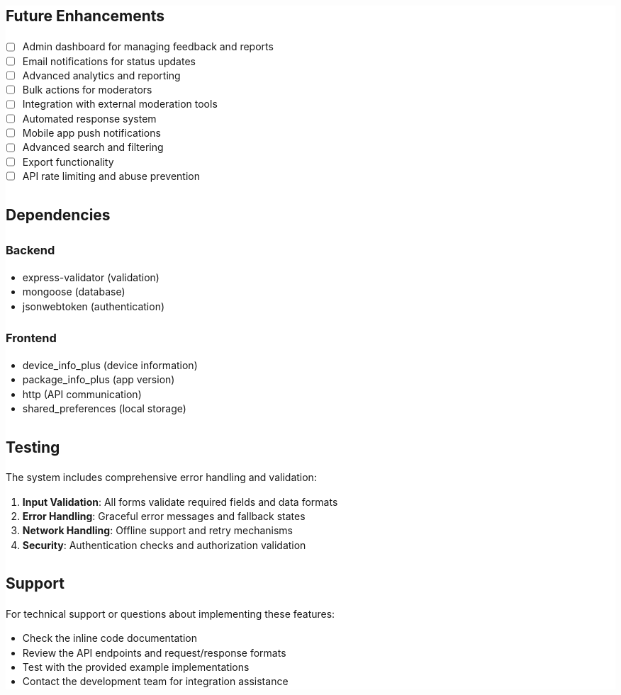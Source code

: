 ## Future Enhancements

- [ ] Admin dashboard for managing feedback and reports
- [ ] Email notifications for status updates
- [ ] Advanced analytics and reporting
- [ ] Bulk actions for moderators
- [ ] Integration with external moderation tools
- [ ] Automated response system
- [ ] Mobile app push notifications
- [ ] Advanced search and filtering
- [ ] Export functionality
- [ ] API rate limiting and abuse prevention

## Dependencies

### Backend
- express-validator (validation)
- mongoose (database)
- jsonwebtoken (authentication)

### Frontend
- device_info_plus (device information)
- package_info_plus (app version)
- http (API communication)
- shared_preferences (local storage)

## Testing

The system includes comprehensive error handling and validation:

1. **Input Validation**: All forms validate required fields and data formats
2. **Error Handling**: Graceful error messages and fallback states
3. **Network Handling**: Offline support and retry mechanisms
4. **Security**: Authentication checks and authorization validation

## Support

For technical support or questions about implementing these features:
- Check the inline code documentation
- Review the API endpoints and request/response formats
- Test with the provided example implementations
- Contact the development team for integration assistance

